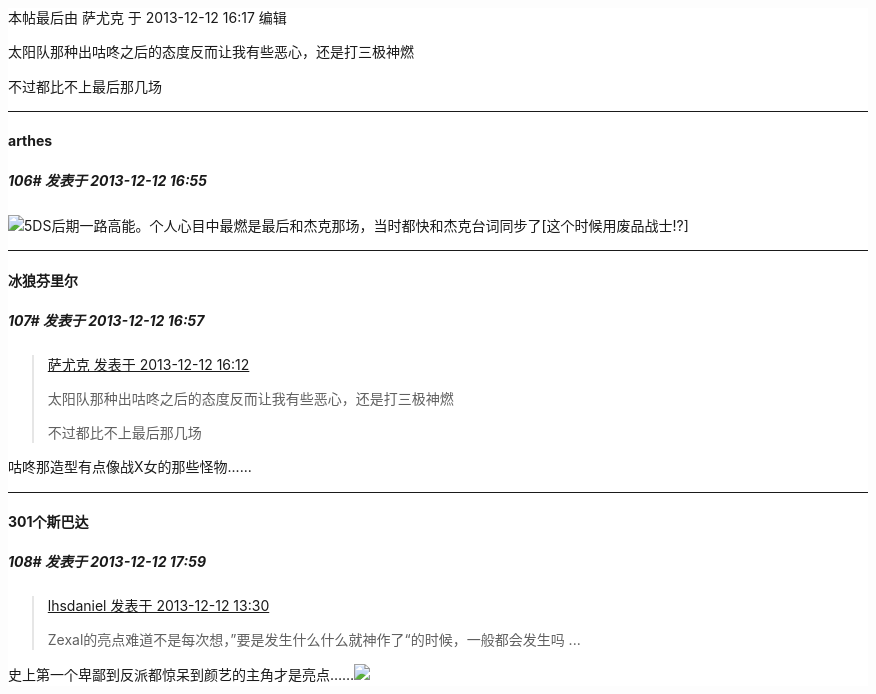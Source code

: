 

 本帖最后由 萨尤克 于 2013-12-12 16:17 编辑 

太阳队那种出咕咚之后的态度反而让我有些恶心，还是打三极神燃


不过都比不上最后那几场







*****

####  arthes  
##### 106#       发表于 2013-12-12 16:55



<img src="https://static.saraba1st.com/image/smiley/face/130.gif" referrerpolicy="no-referrer">5DS后期一路高能。个人心目中最燃是最后和杰克那场，当时都快和杰克台词同步了[这个时候用废品战士!?]







*****

####  冰狼芬里尔  
##### 107#       发表于 2013-12-12 16:57



<blockquote><a href="httphttps://bbs.saraba1st.com/2b/forum.php?mod=redirect&amp;goto=findpost&amp;pid=23870318&amp;ptid=980228" target="_blank">萨尤克 发表于 2013-12-12 16:12</a>

太阳队那种出咕咚之后的态度反而让我有些恶心，还是打三极神燃


不过都比不上最后那几场</blockquote>
咕咚那造型有点像战X女的那些怪物......







*****

####  301个斯巴达  
##### 108#       发表于 2013-12-12 17:59



<blockquote><a href="httphttps://bbs.saraba1st.com/2b/forum.php?mod=redirect&amp;goto=findpost&amp;pid=23868438&amp;ptid=980228" target="_blank">lhsdaniel 发表于 2013-12-12 13:30</a>

Zexal的亮点难道不是每次想，”要是发生什么什么就神作了“的时候，一般都会发生吗 ...</blockquote>
史上第一个卑鄙到反派都惊呆到颜艺的主角才是亮点……<img src="https://static.saraba1st.com/image/smiley/face/16.gif" referrerpolicy="no-referrer">


